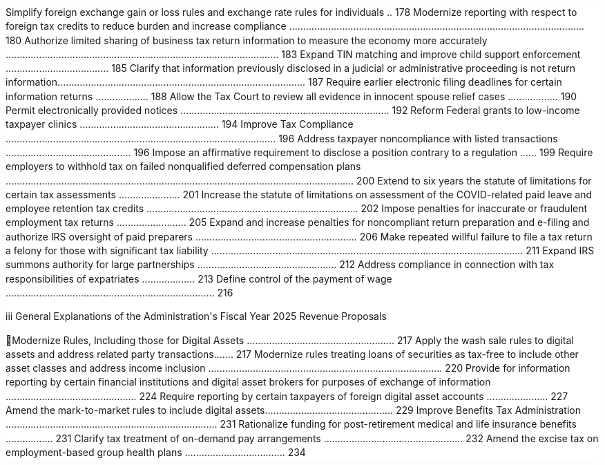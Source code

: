 Simplify foreign exchange gain or loss rules and exchange rate rules for individuals .. 178
Modernize reporting with respect to foreign tax credits to reduce burden and increase
compliance .......................................................................................................... 180
Authorize limited sharing of business tax return information to measure the economy
more accurately .................................................................................................. 183
Expand TIN matching and improve child support enforcement ..................................... 185
Clarify that information previously disclosed in a judicial or administrative proceeding is
not return information......................................................................................... 187
Require earlier electronic filing deadlines for certain information returns ................... 188
Allow the Tax Court to review all evidence in innocent spouse relief cases .................. 190
Permit electronically provided notices ........................................................................... 192
Reform Federal grants to low-income taxpayer clinics .................................................. 194
Improve Tax Compliance ................................................................................................. 196
Address taxpayer noncompliance with listed transactions ............................................. 196
Impose an affirmative requirement to disclose a position contrary to a regulation ...... 199
Require employers to withhold tax on failed nonqualified deferred compensation plans
............................................................................................................................. 200
Extend to six years the statute of limitations for certain tax assessments ...................... 201
Increase the statute of limitations on assessment of the COVID-related paid leave and
employee retention tax credits ............................................................................ 202
Impose penalties for inaccurate or fraudulent employment tax returns ......................... 205
Expand and increase penalties for noncompliant return preparation and e-filing and
authorize IRS oversight of paid preparers .......................................................... 206
Make repeated willful failure to file a tax return a felony for those with significant tax
liability ................................................................................................................ 211
Expand IRS summons authority for large partnerships .................................................. 212
Address compliance in connection with tax responsibilities of expatriates ................... 213
Define control of the payment of wage ........................................................................... 216

iii
General Explanations of the Administration's Fiscal Year 2025 Revenue Proposals

Modernize Rules, Including those for Digital Assets ..................................................... 217
Apply the wash sale rules to digital assets and address related party transactions....... 217
Modernize rules treating loans of securities as tax-free to include other asset classes and
address income inclusion .................................................................................... 220
Provide for information reporting by certain financial institutions and digital asset
brokers for purposes of exchange of information ............................................... 224
Require reporting by certain taxpayers of foreign digital asset accounts ...................... 227
Amend the mark-to-market rules to include digital assets.............................................. 229
Improve Benefits Tax Administration ............................................................................ 231
Rationalize funding for post-retirement medical and life insurance benefits ................. 231
Clarify tax treatment of on-demand pay arrangements .................................................. 232
Amend the excise tax on employment-based group health plans .................................... 234